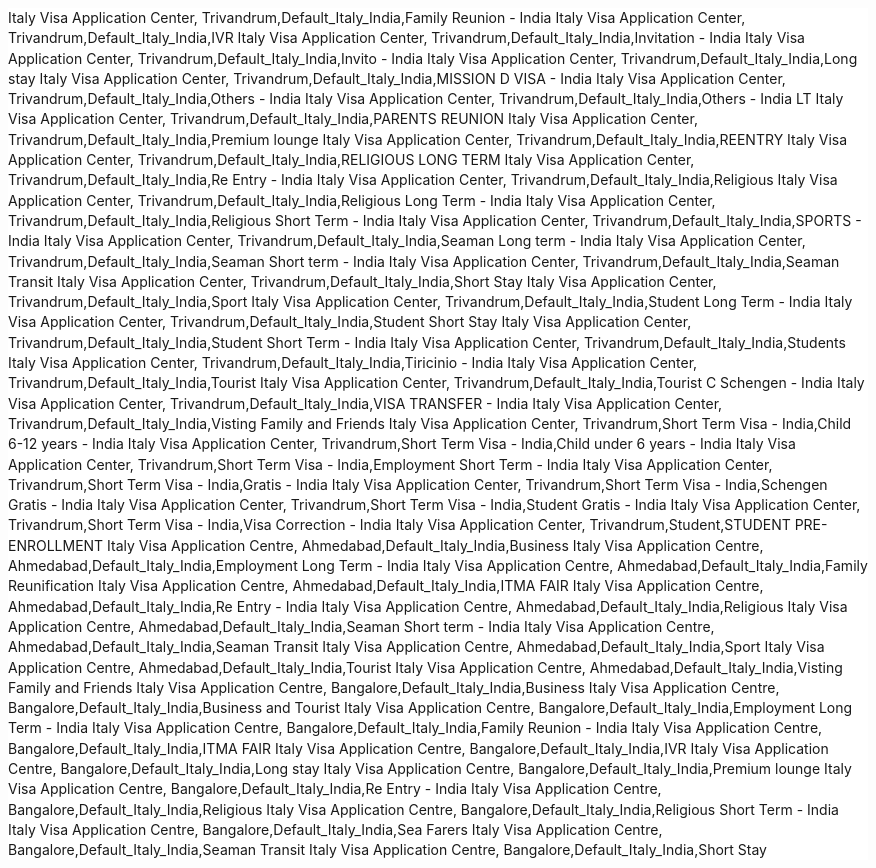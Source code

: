 Italy Visa Application Center, Trivandrum,Default_Italy_India,Family Reunion - India
Italy Visa Application Center, Trivandrum,Default_Italy_India,IVR
Italy Visa Application Center, Trivandrum,Default_Italy_India,Invitation - India
Italy Visa Application Center, Trivandrum,Default_Italy_India,Invito - India
Italy Visa Application Center, Trivandrum,Default_Italy_India,Long stay
Italy Visa Application Center, Trivandrum,Default_Italy_India,MISSION D VISA - India
Italy Visa Application Center, Trivandrum,Default_Italy_India,Others - India
Italy Visa Application Center, Trivandrum,Default_Italy_India,Others - India LT
Italy Visa Application Center, Trivandrum,Default_Italy_India,PARENTS REUNION
Italy Visa Application Center, Trivandrum,Default_Italy_India,Premium lounge
Italy Visa Application Center, Trivandrum,Default_Italy_India,REENTRY
Italy Visa Application Center, Trivandrum,Default_Italy_India,RELIGIOUS LONG TERM
Italy Visa Application Center, Trivandrum,Default_Italy_India,Re Entry - India
Italy Visa Application Center, Trivandrum,Default_Italy_India,Religious
Italy Visa Application Center, Trivandrum,Default_Italy_India,Religious Long Term - India
Italy Visa Application Center, Trivandrum,Default_Italy_India,Religious Short Term - India
Italy Visa Application Center, Trivandrum,Default_Italy_India,SPORTS - India
Italy Visa Application Center, Trivandrum,Default_Italy_India,Seaman Long term - India
Italy Visa Application Center, Trivandrum,Default_Italy_India,Seaman Short term - India
Italy Visa Application Center, Trivandrum,Default_Italy_India,Seaman Transit
Italy Visa Application Center, Trivandrum,Default_Italy_India,Short Stay
Italy Visa Application Center, Trivandrum,Default_Italy_India,Sport
Italy Visa Application Center, Trivandrum,Default_Italy_India,Student Long Term - India
Italy Visa Application Center, Trivandrum,Default_Italy_India,Student Short Stay
Italy Visa Application Center, Trivandrum,Default_Italy_India,Student Short Term - India
Italy Visa Application Center, Trivandrum,Default_Italy_India,Students
Italy Visa Application Center, Trivandrum,Default_Italy_India,Tiricinio - India
Italy Visa Application Center, Trivandrum,Default_Italy_India,Tourist
Italy Visa Application Center, Trivandrum,Default_Italy_India,Tourist C Schengen - India
Italy Visa Application Center, Trivandrum,Default_Italy_India,VISA TRANSFER - India
Italy Visa Application Center, Trivandrum,Default_Italy_India,Visting Family and Friends
Italy Visa Application Center, Trivandrum,Short Term Visa - India,Child 6-12 years - India
Italy Visa Application Center, Trivandrum,Short Term Visa - India,Child under 6 years - India
Italy Visa Application Center, Trivandrum,Short Term Visa - India,Employment Short Term - India
Italy Visa Application Center, Trivandrum,Short Term Visa - India,Gratis - India
Italy Visa Application Center, Trivandrum,Short Term Visa - India,Schengen Gratis - India
Italy Visa Application Center, Trivandrum,Short Term Visa - India,Student Gratis - India
Italy Visa Application Center, Trivandrum,Short Term Visa - India,Visa Correction - India
Italy Visa Application Center, Trivandrum,Student,STUDENT PRE-ENROLLMENT
Italy Visa Application Centre, Ahmedabad,Default_Italy_India,Business
Italy Visa Application Centre, Ahmedabad,Default_Italy_India,Employment Long Term - India
Italy Visa Application Centre, Ahmedabad,Default_Italy_India,Family Reunification
Italy Visa Application Centre, Ahmedabad,Default_Italy_India,ITMA FAIR
Italy Visa Application Centre, Ahmedabad,Default_Italy_India,Re Entry - India
Italy Visa Application Centre, Ahmedabad,Default_Italy_India,Religious
Italy Visa Application Centre, Ahmedabad,Default_Italy_India,Seaman Short term - India
Italy Visa Application Centre, Ahmedabad,Default_Italy_India,Seaman Transit
Italy Visa Application Centre, Ahmedabad,Default_Italy_India,Sport
Italy Visa Application Centre, Ahmedabad,Default_Italy_India,Tourist
Italy Visa Application Centre, Ahmedabad,Default_Italy_India,Visting Family and Friends
Italy Visa Application Centre, Bangalore,Default_Italy_India,Business
Italy Visa Application Centre, Bangalore,Default_Italy_India,Business and Tourist
Italy Visa Application Centre, Bangalore,Default_Italy_India,Employment Long Term - India
Italy Visa Application Centre, Bangalore,Default_Italy_India,Family Reunion - India
Italy Visa Application Centre, Bangalore,Default_Italy_India,ITMA FAIR
Italy Visa Application Centre, Bangalore,Default_Italy_India,IVR
Italy Visa Application Centre, Bangalore,Default_Italy_India,Long stay
Italy Visa Application Centre, Bangalore,Default_Italy_India,Premium lounge
Italy Visa Application Centre, Bangalore,Default_Italy_India,Re Entry - India
Italy Visa Application Centre, Bangalore,Default_Italy_India,Religious
Italy Visa Application Centre, Bangalore,Default_Italy_India,Religious Short Term - India
Italy Visa Application Centre, Bangalore,Default_Italy_India,Sea Farers
Italy Visa Application Centre, Bangalore,Default_Italy_India,Seaman Transit
Italy Visa Application Centre, Bangalore,Default_Italy_India,Short Stay